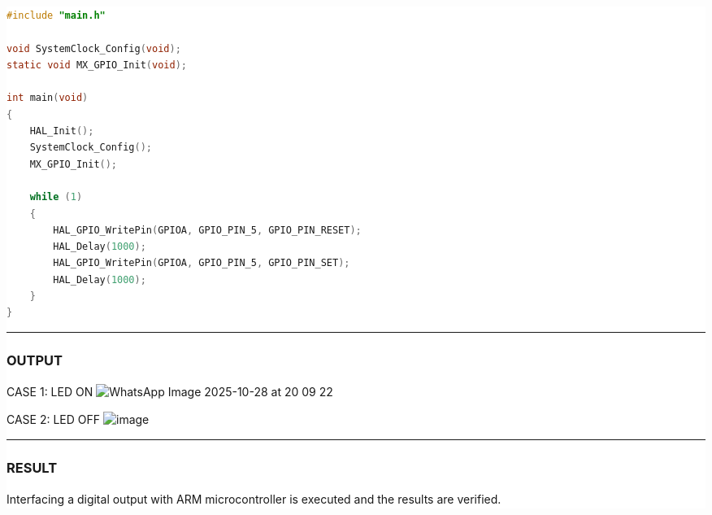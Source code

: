 
```c
#include "main.h"

void SystemClock_Config(void);
static void MX_GPIO_Init(void);

int main(void)
{
    HAL_Init();
    SystemClock_Config();
    MX_GPIO_Init();

    while (1)
    {
        HAL_GPIO_WritePin(GPIOA, GPIO_PIN_5, GPIO_PIN_RESET);
        HAL_Delay(1000);
        HAL_GPIO_WritePin(GPIOA, GPIO_PIN_5, GPIO_PIN_SET);
        HAL_Delay(1000);
    }
}
```
---
### OUTPUT
CASE 1: LED ON 
![WhatsApp Image 2025-10-28 at 20 09 22](https://github.com/user-attachments/assets/5dd65df8-4a99-4833-926c-091d8b298b8d)


CASE 2: LED OFF
<img width="1280" height="720" alt="image" src="https://github.com/user-attachments/assets/c7042b88-c2d2-4a30-96df-d2219c6a8f08" />


---
### RESULT
Interfacing a digital output with ARM microcontroller is executed and the results are verified.
